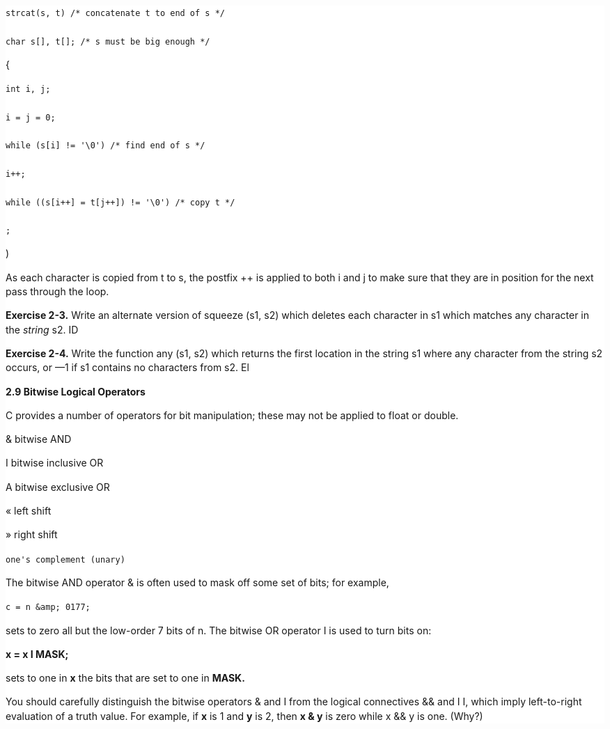     strcat(s, t) /* concatenate t to end of s */

    char s[], t[]; /* s must be big enough */

{

    int i, j;

    i = j = 0;

    while (s[i] != '\0') /* find end of s */

    i++;

    while ((s[i++] = t[j++]) != '\0') /* copy t */

    ;

)

As each character is copied from t to s, the postfix ++ is applied to both i
and j to make sure that they are in position for the next pass through the
loop.

**Exercise 2-3.** Write an alternate version of squeeze (s1, s2) which
deletes each character in s1 which matches any character in the _string_ s2.
ID

**Exercise 2-4.** Write the function any (s1, s2) which returns the first
location in the string s1 where any character from the string s2 occurs, or
—1 if s1 contains no characters from s2. El

**2.9 Bitwise Logical Operators**

C provides a number of operators for bit manipulation; these may not
be applied to float or double.

&amp; bitwise AND

I bitwise inclusive OR

A bitwise exclusive OR

« left shift

» right shift

    one's complement (unary)

The bitwise AND operator &amp; is often used to mask off some set of bits; for
example,

    c = n &amp; 0177;

sets to zero all but the low-order 7 bits of n. The bitwise OR operator I is
used to turn bits on:

[comment]: <> (page 45 , CHAPTER 2 TYPES, OPERATORS AND EXPRESSIONS **45** )

**x = x I MASK;**

sets to one in **x** the bits that are set to one in **MASK.**

You should carefully distinguish the bitwise operators &amp; and I from the
logical connectives &amp;&amp; and I I, which imply left-to-right evaluation of a
truth value. For example, if **x** is 1 and **y** is 2, then **x &amp; y** is zero while
    x &amp;&amp; y is one. (Why?)


[comment]: <> (page 34 , 34 THE C PROGRAMMING LANGUAGE CHAPTER 2 )
[comment]: <> (page 35 , CHAPTER 2 TYPES, OPERATORS AND EXPRESSIONS 35 )
[comment]: <> (page 36 , 36 THE C PROGRAMMING LANGUAGE CHAPTER 2 )
[comment]: <> (page 37 , CHAPTER 2 TYPES, OPERATORS AND EXPRESSIONS 37 )
[comment]: <> (page 38 , 38 THE C PROGRAMMING LANGUAGE CHAPTER 2 )
[comment]: <> (page 39 , CHAPTER 2 TYPES, OPERATORS AND EXPRESSIONS 39 )
[comment]: <> (page 40 , 40 THE C PROGRAMMING LANGUAGE CHAPTER 2 )
[comment]: <> (page 41 , CHAPTER 2 TYPES, OPERATORS AND EXPRESSIONS 41 )
[comment]: <> (page 42 , 42 THE C PROGRAMMING LANGUAGE CHAPTER 2 )
[comment]: <> (page 43 , CHAPTER 2 TYPES, OPERATORS AND EXPRESSIONS **43** )
[comment]: <> (page 44 , 44 THE C PROGRAMMING LANGUAGE CHAPTER 2 )
[comment]: <> (page 46 , 46 THE C PROGRAMMING LANGUAGE CHAPTER 2 )
[comment]: <> (page 47 , CHAPTER 2 TYPES, OPERATORS AND EXPRESSIONS 47 )
[comment]: <> (page 48 , 48 THE C PROGRAMMING LANGUAGE CHAPTER 2 )
[comment]: <> (page 49 , CHAPTER 2 TYPES, OPERATORS AND EXPRESSIONS **49** )
[comment]: <> (page 50 , 50 THE C PROGRAMMING LANGUAGE CHAPTER 2 )